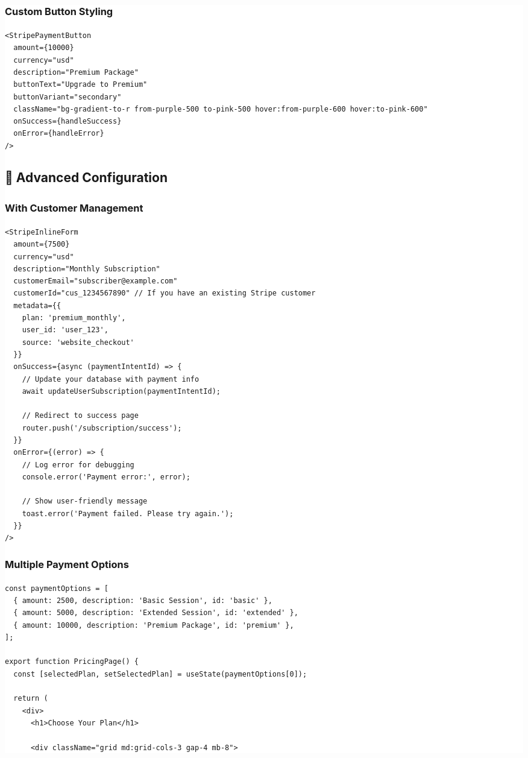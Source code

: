 
### Custom Button Styling
```tsx
<StripePaymentButton
  amount={10000}
  currency="usd"
  description="Premium Package"
  buttonText="Upgrade to Premium"
  buttonVariant="secondary"
  className="bg-gradient-to-r from-purple-500 to-pink-500 hover:from-purple-600 hover:to-pink-600"
  onSuccess={handleSuccess}
  onError={handleError}
/>
```

## 🔧 Advanced Configuration

### With Customer Management
```tsx
<StripeInlineForm
  amount={7500}
  currency="usd"
  description="Monthly Subscription"
  customerEmail="subscriber@example.com"
  customerId="cus_1234567890" // If you have an existing Stripe customer
  metadata={{
    plan: 'premium_monthly',
    user_id: 'user_123',
    source: 'website_checkout'
  }}
  onSuccess={async (paymentIntentId) => {
    // Update your database with payment info
    await updateUserSubscription(paymentIntentId);

    // Redirect to success page
    router.push('/subscription/success');
  }}
  onError={(error) => {
    // Log error for debugging
    console.error('Payment error:', error);

    // Show user-friendly message
    toast.error('Payment failed. Please try again.');
  }}
/>
```

### Multiple Payment Options
```tsx
const paymentOptions = [
  { amount: 2500, description: 'Basic Session', id: 'basic' },
  { amount: 5000, description: 'Extended Session', id: 'extended' },
  { amount: 10000, description: 'Premium Package', id: 'premium' },
];

export function PricingPage() {
  const [selectedPlan, setSelectedPlan] = useState(paymentOptions[0]);

  return (
    <div>
      <h1>Choose Your Plan</h1>

      <div className="grid md:grid-cols-3 gap-4 mb-8">
```